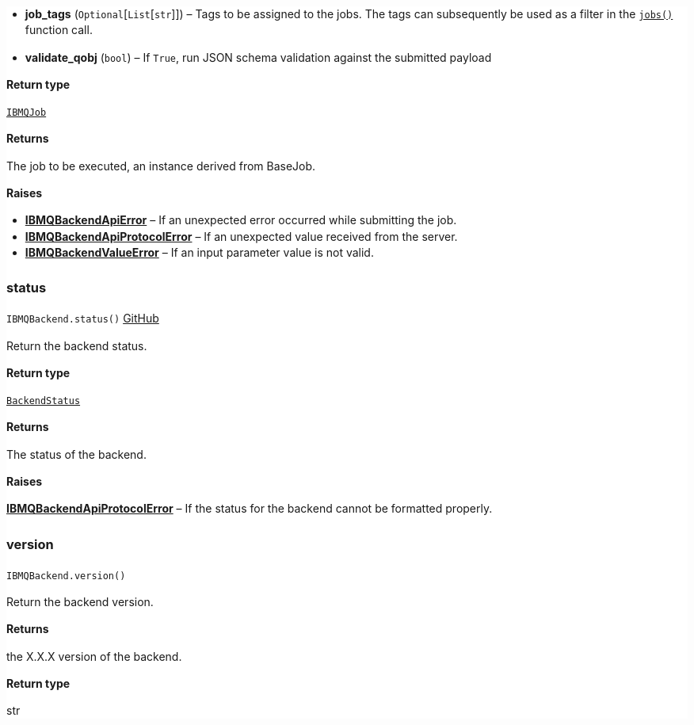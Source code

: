 *   **job\_tags** (`Optional`\[`List`\[`str`]]) – Tags to be assigned to the jobs. The tags can subsequently be used as a filter in the [`jobs()`](qiskit.providers.ibmq.IBMQBackend#jobs "qiskit.providers.ibmq.IBMQBackend.jobs") function call.

*   **validate\_qobj** (`bool`) – If `True`, run JSON schema validation against the submitted payload

**Return type**

[`IBMQJob`](qiskit.providers.ibmq.job.IBMQJob "qiskit.providers.ibmq.job.ibmqjob.IBMQJob")

**Returns**

The job to be executed, an instance derived from BaseJob.

**Raises**

*   [**IBMQBackendApiError**](qiskit.providers.ibmq.IBMQBackendApiError "qiskit.providers.ibmq.IBMQBackendApiError") – If an unexpected error occurred while submitting the job.
*   [**IBMQBackendApiProtocolError**](qiskit.providers.ibmq.IBMQBackendApiProtocolError "qiskit.providers.ibmq.IBMQBackendApiProtocolError") – If an unexpected value received from the server.
*   [**IBMQBackendValueError**](qiskit.providers.ibmq.IBMQBackendValueError "qiskit.providers.ibmq.IBMQBackendValueError") – If an input parameter value is not valid.

### status

<span id="qiskit.providers.ibmq.IBMQBackend.status" />

`IBMQBackend.status()` [GitHub](https://github.com/qiskit/qiskit-ibmq-provider/tree/stable/0.7/qiskit/providers/ibmq/ibmqbackend.py "view source code")

Return the backend status.

**Return type**

[`BackendStatus`](qiskit.providers.models.BackendStatus "qiskit.providers.models.backendstatus.BackendStatus")

**Returns**

The status of the backend.

**Raises**

[**IBMQBackendApiProtocolError**](qiskit.providers.ibmq.IBMQBackendApiProtocolError "qiskit.providers.ibmq.IBMQBackendApiProtocolError") – If the status for the backend cannot be formatted properly.

### version

<span id="qiskit.providers.ibmq.IBMQBackend.version" />

`IBMQBackend.version()`

Return the backend version.

**Returns**

the X.X.X version of the backend.

**Return type**

str

